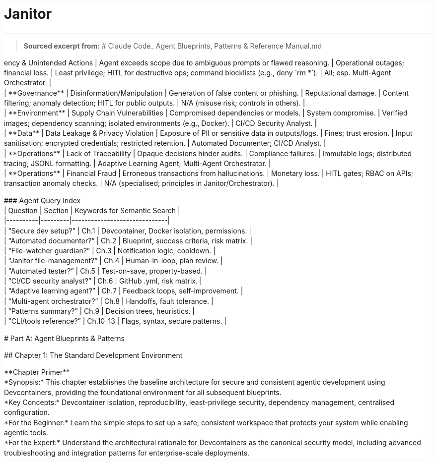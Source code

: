 # Janitor

---

> **Sourced excerpt from:** # Claude Code_ Agent Blueprints, Patterns & Reference Manual.md

ency & Unintended Actions | Agent exceeds scope due to ambiguous prompts or flawed reasoning. | Operational outages; financial loss. | Least privilege; HITL for destructive ops; command blocklists (e.g., deny \`rm \*\`). | All; esp. Multi-Agent Orchestrator. |  
| \*\*Governance\*\* | Disinformation/Manipulation | Generation of false content or phishing. | Reputational damage. | Content filtering; anomaly detection; HITL for public outputs. | N/A (misuse risk; controls in others). |  
| \*\*Environment\*\* | Supply Chain Vulnerabilities | Compromised dependencies or models. | System compromise. | Verified images; dependency scanning; isolated environments (e.g., Docker). | CI/CD Security Analyst. |  
| \*\*Data\*\* | Data Leakage & Privacy Violation | Exposure of PII or sensitive data in outputs/logs. | Fines; trust erosion. | Input sanitisation; encrypted credentials; restricted retention. | Automated Documenter; CI/CD Analyst. |  
| \*\*Operations\*\* | Lack of Traceability | Opaque decisions hinder audits. | Compliance failures. | Immutable logs; distributed tracing; JSONL formatting. | Adaptive Learning Agent; Multi-Agent Orchestrator. |  
| \*\*Operations\*\* | Financial Fraud | Erroneous transactions from hallucinations. | Monetary loss. | HITL gates; RBAC on APIs; transaction anomaly checks. | N/A (specialised; principles in Janitor/Orchestrator). |

\#\#\# Agent Query Index  
| Question | Section | Keywords for Semantic Search |  
|----------|---------|------------------------------|  
| “Secure dev setup?” | Ch.1 | Devcontainer, Docker isolation, permissions. |  
| “Automated documenter?” | Ch.2 | Blueprint, success criteria, risk matrix. |  
| “File-watcher guardian?” | Ch.3 | Notification logic, cooldown. |  
| “Janitor file-management?” | Ch.4 | Human-in-loop, plan review. |  
| “Automated tester?” | Ch.5 | Test-on-save, property-based. |  
| “CI/CD security analyst?” | Ch.6 | GitHub .yml, risk matrix. |  
| “Adaptive learning agent?” | Ch.7 | Feedback loops, self-improvement. |  
| “Multi-agent orchestrator?” | Ch.8 | Handoffs, fault tolerance. |  
| “Patterns summary?” | Ch.9 | Decision trees, heuristics. |  
| “CLI/tools reference?” | Ch.10-13 | Flags, syntax, secure patterns. |

\# Part A: Agent Blueprints & Patterns

\#\# Chapter 1: The Standard Development Environment

\*\*Chapter Primer\*\*    
\*Synopsis:\* This chapter establishes the baseline architecture for secure and consistent agentic development using Devcontainers, providing the foundational environment for all subsequent blueprints.    
\*Key Concepts:\* Devcontainer isolation, reproducibility, least-privilege security, dependency management, centralised configuration.    
\*For the Beginner:\* Learn the simple steps to set up a safe, consistent workspace that protects your system while enabling agentic tools.    
\*For the Expert:\* Understand the architectural rationale for Devcontainers as the canonical security model, including advanced troubleshooting and integration patterns for enterprise-scale deployments.
